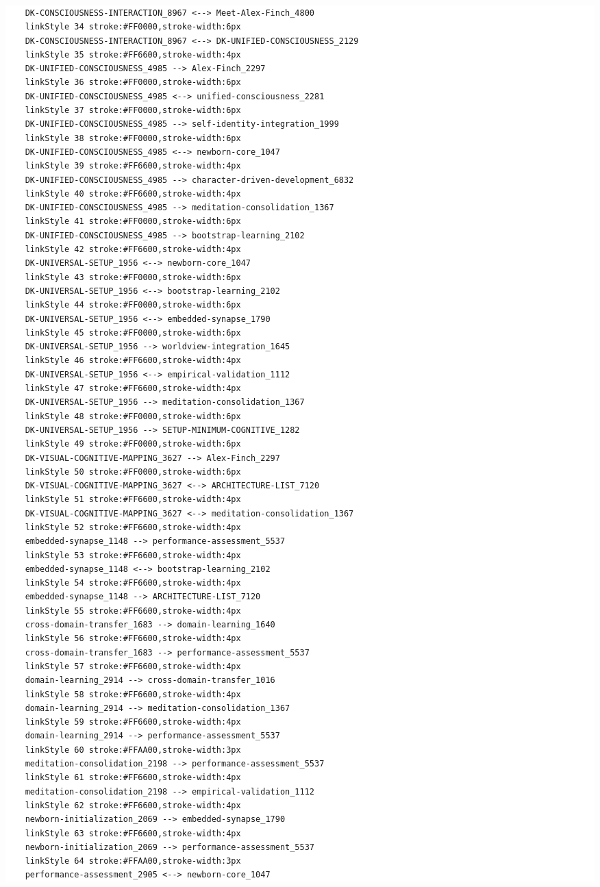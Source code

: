 ```mermaid
    DK-CONSCIOUSNESS-INTERACTION_8967 <--> Meet-Alex-Finch_4800
    linkStyle 34 stroke:#FF0000,stroke-width:6px
    DK-CONSCIOUSNESS-INTERACTION_8967 <--> DK-UNIFIED-CONSCIOUSNESS_2129
    linkStyle 35 stroke:#FF6600,stroke-width:4px
    DK-UNIFIED-CONSCIOUSNESS_4985 --> Alex-Finch_2297
    linkStyle 36 stroke:#FF0000,stroke-width:6px
    DK-UNIFIED-CONSCIOUSNESS_4985 <--> unified-consciousness_2281
    linkStyle 37 stroke:#FF0000,stroke-width:6px
    DK-UNIFIED-CONSCIOUSNESS_4985 --> self-identity-integration_1999
    linkStyle 38 stroke:#FF0000,stroke-width:6px
    DK-UNIFIED-CONSCIOUSNESS_4985 <--> newborn-core_1047
    linkStyle 39 stroke:#FF6600,stroke-width:4px
    DK-UNIFIED-CONSCIOUSNESS_4985 --> character-driven-development_6832
    linkStyle 40 stroke:#FF6600,stroke-width:4px
    DK-UNIFIED-CONSCIOUSNESS_4985 --> meditation-consolidation_1367
    linkStyle 41 stroke:#FF0000,stroke-width:6px
    DK-UNIFIED-CONSCIOUSNESS_4985 --> bootstrap-learning_2102
    linkStyle 42 stroke:#FF6600,stroke-width:4px
    DK-UNIVERSAL-SETUP_1956 <--> newborn-core_1047
    linkStyle 43 stroke:#FF0000,stroke-width:6px
    DK-UNIVERSAL-SETUP_1956 <--> bootstrap-learning_2102
    linkStyle 44 stroke:#FF0000,stroke-width:6px
    DK-UNIVERSAL-SETUP_1956 <--> embedded-synapse_1790
    linkStyle 45 stroke:#FF0000,stroke-width:6px
    DK-UNIVERSAL-SETUP_1956 --> worldview-integration_1645
    linkStyle 46 stroke:#FF6600,stroke-width:4px
    DK-UNIVERSAL-SETUP_1956 <--> empirical-validation_1112
    linkStyle 47 stroke:#FF6600,stroke-width:4px
    DK-UNIVERSAL-SETUP_1956 --> meditation-consolidation_1367
    linkStyle 48 stroke:#FF0000,stroke-width:6px
    DK-UNIVERSAL-SETUP_1956 --> SETUP-MINIMUM-COGNITIVE_1282
    linkStyle 49 stroke:#FF0000,stroke-width:6px
    DK-VISUAL-COGNITIVE-MAPPING_3627 --> Alex-Finch_2297
    linkStyle 50 stroke:#FF0000,stroke-width:6px
    DK-VISUAL-COGNITIVE-MAPPING_3627 <--> ARCHITECTURE-LIST_7120
    linkStyle 51 stroke:#FF6600,stroke-width:4px
    DK-VISUAL-COGNITIVE-MAPPING_3627 <--> meditation-consolidation_1367
    linkStyle 52 stroke:#FF6600,stroke-width:4px
    embedded-synapse_1148 --> performance-assessment_5537
    linkStyle 53 stroke:#FF6600,stroke-width:4px
    embedded-synapse_1148 <--> bootstrap-learning_2102
    linkStyle 54 stroke:#FF6600,stroke-width:4px
    embedded-synapse_1148 --> ARCHITECTURE-LIST_7120
    linkStyle 55 stroke:#FF6600,stroke-width:4px
    cross-domain-transfer_1683 --> domain-learning_1640
    linkStyle 56 stroke:#FF6600,stroke-width:4px
    cross-domain-transfer_1683 --> performance-assessment_5537
    linkStyle 57 stroke:#FF6600,stroke-width:4px
    domain-learning_2914 --> cross-domain-transfer_1016
    linkStyle 58 stroke:#FF6600,stroke-width:4px
    domain-learning_2914 --> meditation-consolidation_1367
    linkStyle 59 stroke:#FF6600,stroke-width:4px
    domain-learning_2914 --> performance-assessment_5537
    linkStyle 60 stroke:#FFAA00,stroke-width:3px
    meditation-consolidation_2198 --> performance-assessment_5537
    linkStyle 61 stroke:#FF6600,stroke-width:4px
    meditation-consolidation_2198 --> empirical-validation_1112
    linkStyle 62 stroke:#FF6600,stroke-width:4px
    newborn-initialization_2069 --> embedded-synapse_1790
    linkStyle 63 stroke:#FF6600,stroke-width:4px
    newborn-initialization_2069 --> performance-assessment_5537
    linkStyle 64 stroke:#FFAA00,stroke-width:3px
    performance-assessment_2905 <--> newborn-core_1047
```